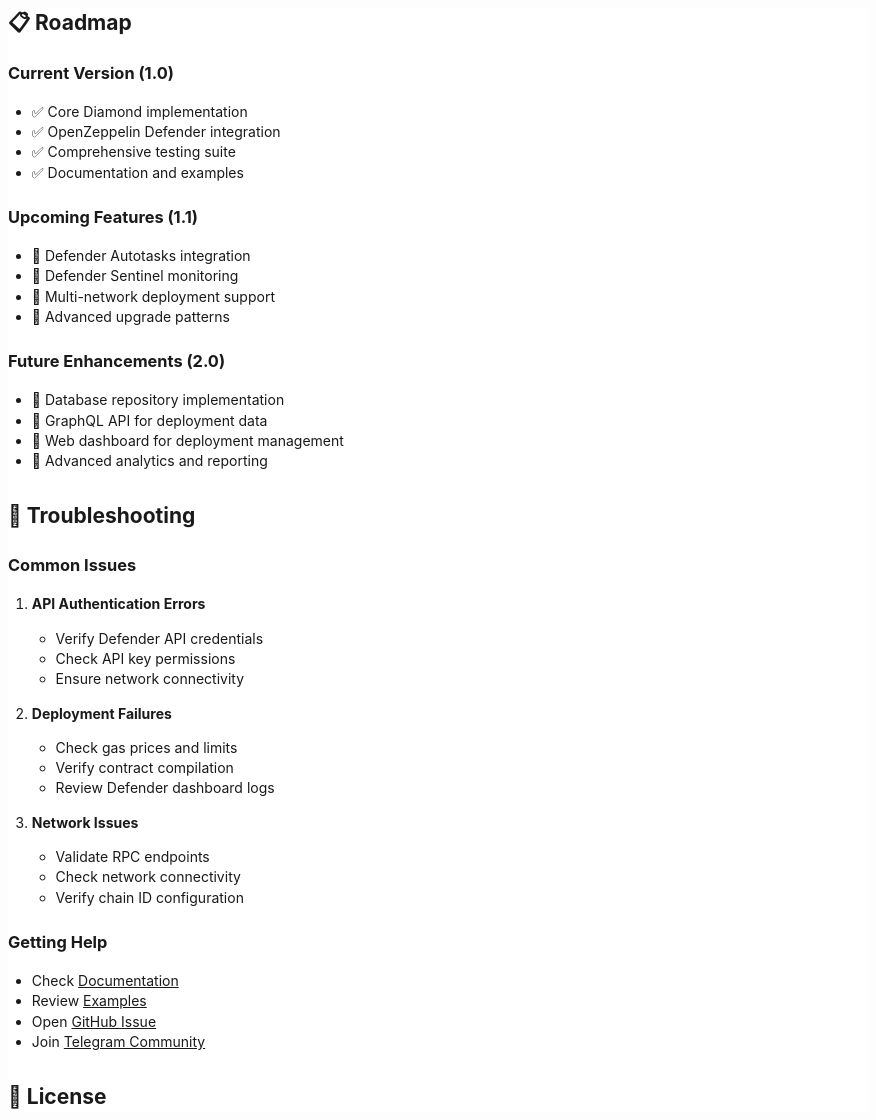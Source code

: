 ## 📋 Roadmap

### Current Version (1.0)

- ✅ Core Diamond implementation
- ✅ OpenZeppelin Defender integration
- ✅ Comprehensive testing suite
- ✅ Documentation and examples

### Upcoming Features (1.1)

- 🔄 Defender Autotasks integration
- 🔄 Defender Sentinel monitoring
- 🔄 Multi-network deployment support
- 🔄 Advanced upgrade patterns

### Future Enhancements (2.0)

- 📅 Database repository implementation
- 📅 GraphQL API for deployment data
- 📅 Web dashboard for deployment management
- 📅 Advanced analytics and reporting

## 🐛 Troubleshooting

### Common Issues

1. **API Authentication Errors**
   - Verify Defender API credentials
   - Check API key permissions
   - Ensure network connectivity

2. **Deployment Failures**
   - Check gas prices and limits
   - Verify contract compilation
   - Review Defender dashboard logs

3. **Network Issues**
   - Validate RPC endpoints
   - Check network connectivity
   - Verify chain ID configuration

### Getting Help

- Check [Documentation](docs/)
- Review [Examples](examples/)
- Open [GitHub Issue](https://github.com/genius/diamonds/issues)
- Join [Telegram Community](https://t.me/geniustokens)

## 📄 License
